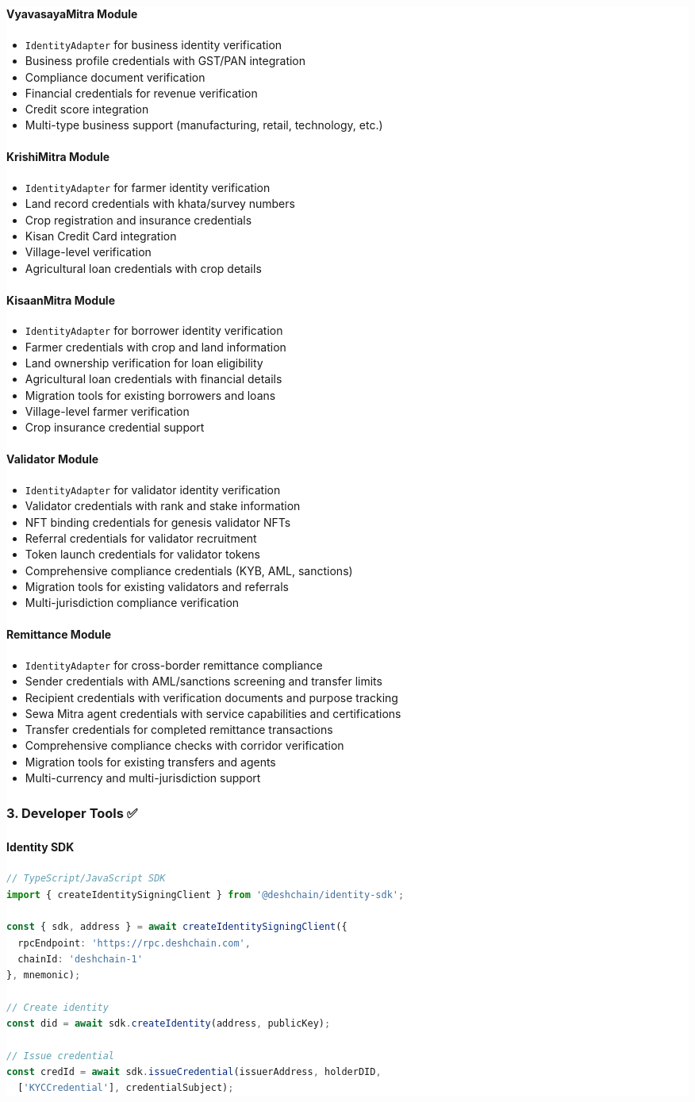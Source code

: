 #### VyavasayaMitra Module
- `IdentityAdapter` for business identity verification
- Business profile credentials with GST/PAN integration
- Compliance document verification
- Financial credentials for revenue verification
- Credit score integration
- Multi-type business support (manufacturing, retail, technology, etc.)

#### KrishiMitra Module
- `IdentityAdapter` for farmer identity verification
- Land record credentials with khata/survey numbers
- Crop registration and insurance credentials
- Kisan Credit Card integration
- Village-level verification
- Agricultural loan credentials with crop details

#### KisaanMitra Module
- `IdentityAdapter` for borrower identity verification
- Farmer credentials with crop and land information
- Land ownership verification for loan eligibility
- Agricultural loan credentials with financial details
- Migration tools for existing borrowers and loans
- Village-level farmer verification
- Crop insurance credential support

#### Validator Module
- `IdentityAdapter` for validator identity verification
- Validator credentials with rank and stake information
- NFT binding credentials for genesis validator NFTs
- Referral credentials for validator recruitment
- Token launch credentials for validator tokens
- Comprehensive compliance credentials (KYB, AML, sanctions)
- Migration tools for existing validators and referrals
- Multi-jurisdiction compliance verification

#### Remittance Module
- `IdentityAdapter` for cross-border remittance compliance
- Sender credentials with AML/sanctions screening and transfer limits
- Recipient credentials with verification documents and purpose tracking
- Sewa Mitra agent credentials with service capabilities and certifications
- Transfer credentials for completed remittance transactions
- Comprehensive compliance checks with corridor verification
- Migration tools for existing transfers and agents
- Multi-currency and multi-jurisdiction support

### 3. Developer Tools ✅

#### Identity SDK
```typescript
// TypeScript/JavaScript SDK
import { createIdentitySigningClient } from '@deshchain/identity-sdk';

const { sdk, address } = await createIdentitySigningClient({
  rpcEndpoint: 'https://rpc.deshchain.com',
  chainId: 'deshchain-1'
}, mnemonic);

// Create identity
const did = await sdk.createIdentity(address, publicKey);

// Issue credential
const credId = await sdk.issueCredential(issuerAddress, holderDID, 
  ['KYCCredential'], credentialSubject);
```